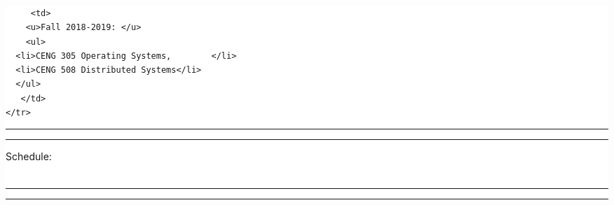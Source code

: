          <td>
        <u>Fall 2018-2019: </u>
        <ul>
      <li>CENG 305 Operating Systems,        </li>
      <li>CENG 508 Distributed Systems</li>
      </ul> 
       </td>
    </tr>
   
  </table>
  
</div>

<hr>
<hr>
<div id="schedule">
   <h3d> Schedule: </h3d>
   </br>
   </br>
  <iframe src="https://www.google.com/calendar/embed?src=fsukrutorun%40gmail.com&ctz=Europe/Istanbul" style="border: 0" width="800" height="600" frameborder="0" scrolling="no"></iframe>
</div>

<hr>
<hr>
<div id="schedule">
<script type='text/javascript' id='clustrmaps' src='//cdn.clustrmaps.com/map_v2.js?cl=ffffff&w=a&t=m&d=DKZvCp6a4YPzSarUg9o4L8DRVIndXj1vq35_Us-cAcI&co=2d78ad&ct=ffffff&cmo=3acc3a&cmn=ff5353'></script>
</div>
</div>


</body></html>




